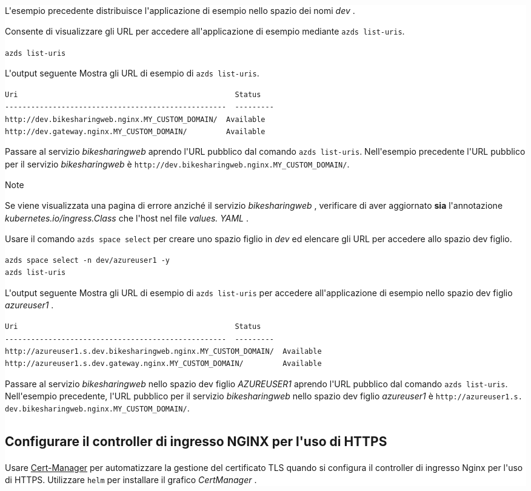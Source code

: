 L'esempio precedente distribuisce l'applicazione di esempio nello spazio dei nomi *dev* .

Consente di visualizzare gli URL per accedere all'applicazione di esempio mediante `azds list-uris`.

```console
azds list-uris
```

L'output seguente Mostra gli URL di esempio di `azds list-uris`.

```console
Uri                                                  Status
---------------------------------------------------  ---------
http://dev.bikesharingweb.nginx.MY_CUSTOM_DOMAIN/  Available
http://dev.gateway.nginx.MY_CUSTOM_DOMAIN/         Available
```

Passare al servizio *bikesharingweb* aprendo l'URL pubblico dal comando `azds list-uris`. Nell'esempio precedente l'URL pubblico per il servizio *bikesharingweb* è `http://dev.bikesharingweb.nginx.MY_CUSTOM_DOMAIN/`.

> [!NOTE]
> Se viene visualizzata una pagina di errore anziché il servizio *bikesharingweb* , verificare di aver aggiornato **sia** l'annotazione *kubernetes.io/ingress.Class* che l'host nel file *values. YAML* .

Usare il comando `azds space select` per creare uno spazio figlio in *dev* ed elencare gli URL per accedere allo spazio dev figlio.

```console
azds space select -n dev/azureuser1 -y
azds list-uris
```

L'output seguente Mostra gli URL di esempio di `azds list-uris` per accedere all'applicazione di esempio nello spazio dev figlio *azureuser1* .

```console
Uri                                                  Status
---------------------------------------------------  ---------
http://azureuser1.s.dev.bikesharingweb.nginx.MY_CUSTOM_DOMAIN/  Available
http://azureuser1.s.dev.gateway.nginx.MY_CUSTOM_DOMAIN/         Available
```

Passare al servizio *bikesharingweb* nello spazio dev figlio *AZUREUSER1* aprendo l'URL pubblico dal comando `azds list-uris`. Nell'esempio precedente, l'URL pubblico per il servizio *bikesharingweb* nello spazio dev figlio *azureuser1* è `http://azureuser1.s.dev.bikesharingweb.nginx.MY_CUSTOM_DOMAIN/`.

## <a name="configure-the-nginx-ingress-controller-to-use-https"></a>Configurare il controller di ingresso NGINX per l'uso di HTTPS

Usare [Cert-Manager][cert-manager] per automatizzare la gestione del certificato TLS quando si configura il controller di ingresso Nginx per l'uso di HTTPS. Utilizzare `helm` per installare il grafico *CertManager* .


[az-cli]: /cli/azure/install-azure-cli?view=azure-cli-latest
[az-aks-get-credentials]: /cli/azure/aks?view=azure-cli-latest#az-aks-get-credentials
[az-network-dns-record-set-a-add-record]: /cli/azure/network/dns/record-set/a?view=azure-cli-latest#az-network-dns-record-set-a-add-record
[custom-domain]: ../../app-service/manage-custom-dns-buy-domain.md#buy-the-domain
[dns-zone]: ../../dns/dns-getstarted-cli.md
[qs-cli]: ../quickstart-cli.md
[team-development-qs]: ../quickstart-team-development.md
[azds-yaml]: https://github.com/Azure/dev-spaces/blob/master/samples/BikeSharingApp/BikeSharingWeb/azds.yaml
[azure-account-create]: https://azure.microsoft.com/free
[cert-manager]: https://cert-manager.io/
[helm-installed]: https://helm.sh/docs/intro/install/
[helm-stable-repo]: https://helm.sh/docs/intro/quickstart/#initialize-a-helm-chart-repository
[helpers-js]: https://github.com/Azure/dev-spaces/blob/master/samples/BikeSharingApp/BikeSharingWeb/pages/helpers.js#L7
[kubectl]: https://kubernetes.io/docs/user-guide/kubectl/
[kubectl-get]: https://kubernetes.io/docs/reference/generated/kubectl/kubectl-commands#get
[letsencrypt-staging-issuer]: https://cert-manager.io/docs/configuration/acme/#creating-a-basic-acme-issuer
[package-json]: https://github.com/Azure/dev-spaces/blob/master/samples/BikeSharingApp/BikeSharingWeb/package.json
[values-yaml]: https://github.com/Azure/dev-spaces/blob/master/samples/BikeSharingApp/charts/values.yaml